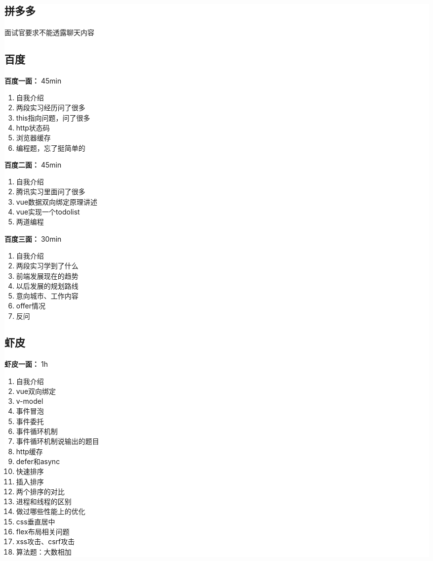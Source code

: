 ## 拼多多

面试官要求不能透露聊天内容

## 百度

**百度一面：** 45min

1. 自我介绍
2. 两段实习经历问了很多
3. this指向问题，问了很多
4. http状态码
5. 浏览器缓存
6. 编程题，忘了挺简单的

**百度二面：** 45min

1. 自我介绍
2. 腾讯实习里面问了很多
3. vue数据双向绑定原理讲述
4. vue实现一个todolist
5. 两道编程

**百度三面：** 30min

1. 自我介绍
2. 两段实习学到了什么
3. 前端发展现在的趋势
4. 以后发展的规划路线
5. 意向城市、工作内容
6. offer情况
7. 反问


## 虾皮

**虾皮一面：** 1h

1. 自我介绍
2. vue双向绑定
3. v-model
4. 事件冒泡
5. 事件委托
6. 事件循环机制
7. 事件循环机制说输出的题目
8. http缓存
9. defer和async
10. 快速排序
11. 插入排序
12. 两个排序的对比
13. 进程和线程的区别
14. 做过哪些性能上的优化
15. css垂直居中
16. flex布局相关问题
17. xss攻击、csrf攻击
18. 算法题：大数相加
